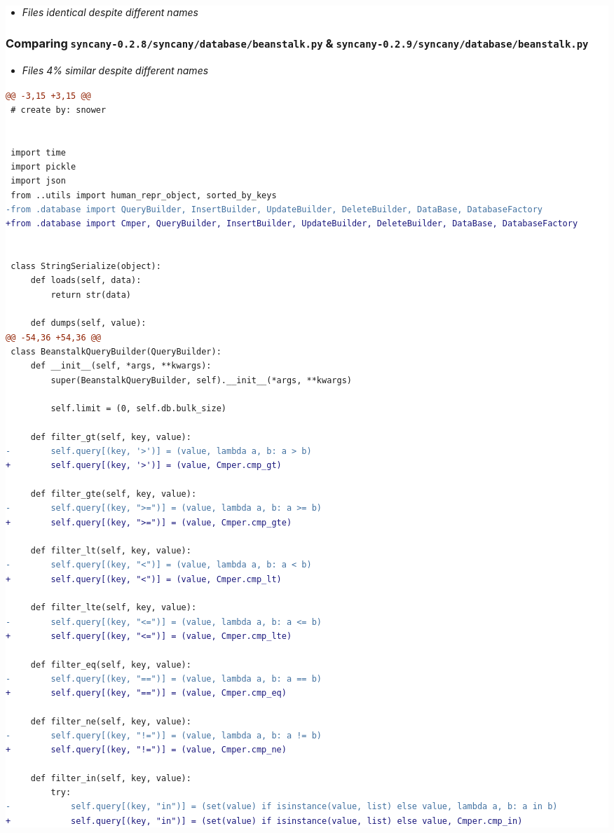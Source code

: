  * *Files identical despite different names*

### Comparing `syncany-0.2.8/syncany/database/beanstalk.py` & `syncany-0.2.9/syncany/database/beanstalk.py`

 * *Files 4% similar despite different names*

```diff
@@ -3,15 +3,15 @@
 # create by: snower
 
 
 import time
 import pickle
 import json
 from ..utils import human_repr_object, sorted_by_keys
-from .database import QueryBuilder, InsertBuilder, UpdateBuilder, DeleteBuilder, DataBase, DatabaseFactory
+from .database import Cmper, QueryBuilder, InsertBuilder, UpdateBuilder, DeleteBuilder, DataBase, DatabaseFactory
 
 
 class StringSerialize(object):
     def loads(self, data):
         return str(data)
 
     def dumps(self, value):
@@ -54,36 +54,36 @@
 class BeanstalkQueryBuilder(QueryBuilder):
     def __init__(self, *args, **kwargs):
         super(BeanstalkQueryBuilder, self).__init__(*args, **kwargs)
 
         self.limit = (0, self.db.bulk_size)
 
     def filter_gt(self, key, value):
-        self.query[(key, '>')] = (value, lambda a, b: a > b)
+        self.query[(key, '>')] = (value, Cmper.cmp_gt)
 
     def filter_gte(self, key, value):
-        self.query[(key, ">=")] = (value, lambda a, b: a >= b)
+        self.query[(key, ">=")] = (value, Cmper.cmp_gte)
 
     def filter_lt(self, key, value):
-        self.query[(key, "<")] = (value, lambda a, b: a < b)
+        self.query[(key, "<")] = (value, Cmper.cmp_lt)
 
     def filter_lte(self, key, value):
-        self.query[(key, "<=")] = (value, lambda a, b: a <= b)
+        self.query[(key, "<=")] = (value, Cmper.cmp_lte)
 
     def filter_eq(self, key, value):
-        self.query[(key, "==")] = (value, lambda a, b: a == b)
+        self.query[(key, "==")] = (value, Cmper.cmp_eq)
 
     def filter_ne(self, key, value):
-        self.query[(key, "!=")] = (value, lambda a, b: a != b)
+        self.query[(key, "!=")] = (value, Cmper.cmp_ne)
 
     def filter_in(self, key, value):
         try:
-            self.query[(key, "in")] = (set(value) if isinstance(value, list) else value, lambda a, b: a in b)
+            self.query[(key, "in")] = (set(value) if isinstance(value, list) else value, Cmper.cmp_in)
```